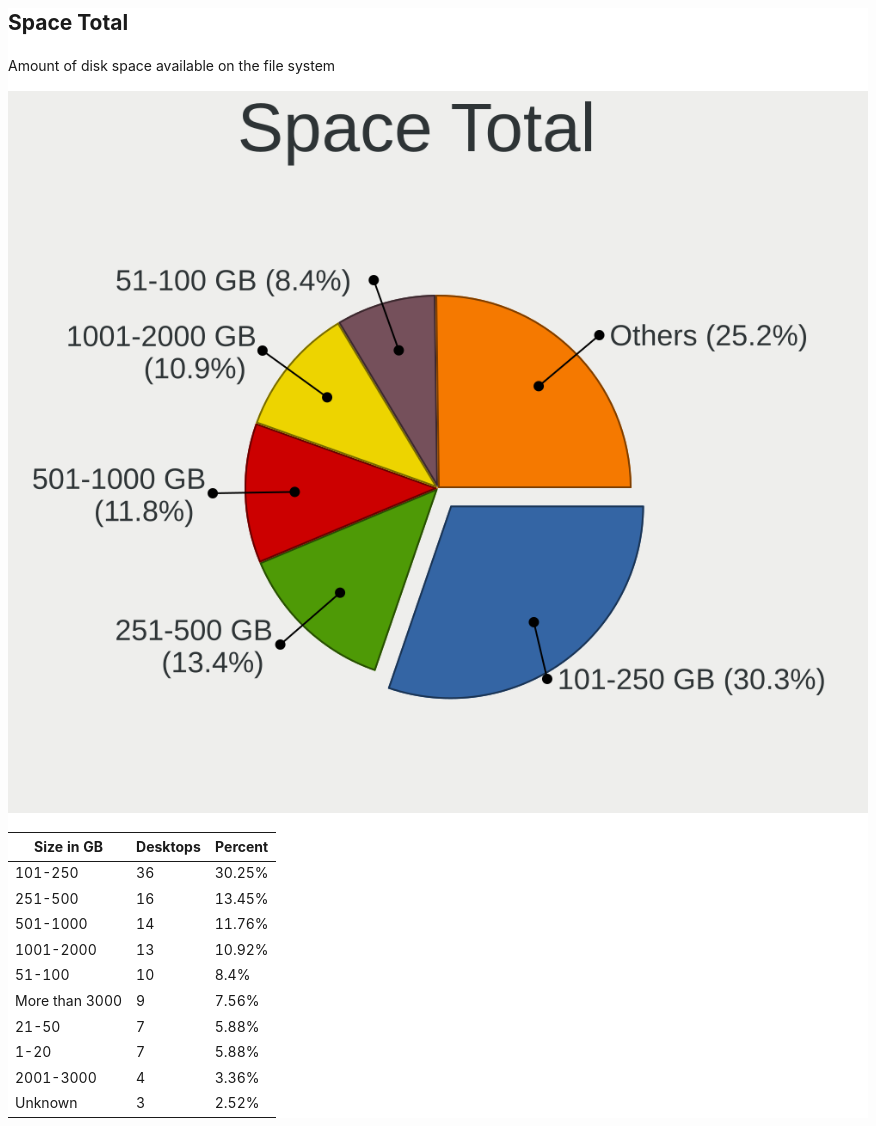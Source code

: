 Space Total
-----------

Amount of disk space available on the file system

![Space Total](./images/pie_chart/drive_space_total.svg)


| Size in GB     | Desktops | Percent |
|----------------|----------|---------|
| 101-250        | 36       | 30.25%  |
| 251-500        | 16       | 13.45%  |
| 501-1000       | 14       | 11.76%  |
| 1001-2000      | 13       | 10.92%  |
| 51-100         | 10       | 8.4%    |
| More than 3000 | 9        | 7.56%   |
| 21-50          | 7        | 5.88%   |
| 1-20           | 7        | 5.88%   |
| 2001-3000      | 4        | 3.36%   |
| Unknown        | 3        | 2.52%   |
